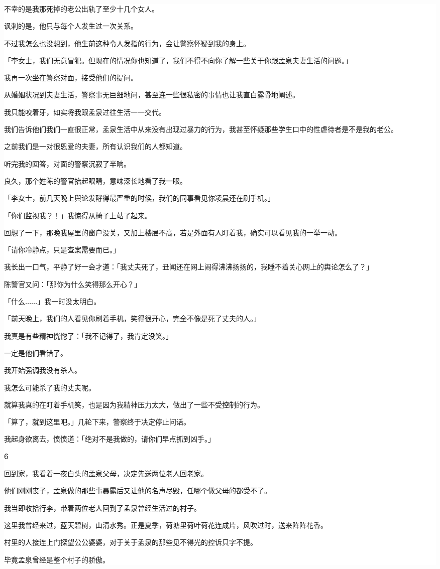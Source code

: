不幸的是我那死掉的老公出轨了至少十几个女人。

讽刺的是，他只与每个人发生过一次关系。

不过我怎么也没想到，他生前这种令人发指的行为，会让警察怀疑到我的身上。

「李女士，我们无意冒犯。但现在的情况你也知道了，我们不得不向你了解一些关于你跟孟泉夫妻生活的问题。」

我再一次坐在警察对面，接受他们的提问。

从婚姻状况到夫妻生活，警察事无巨细地问，甚至连一些很私密的事情也让我直白露骨地阐述。

我只能咬着牙，如实将我跟孟泉过往生活一一交代。

我们告诉他们我们一直很正常，孟泉生活中从来没有出现过暴力的行为，我甚至怀疑那些学生口中的性虐待者是不是我的老公。

之前我们是一对很恩爱的夫妻，所有认识我们的人都知道。

听完我的回答，对面的警察沉寂了半晌。

良久，那个姓陈的警官抬起眼睛，意味深长地看了我一眼。

「李女士，前几天晚上舆论发酵得最严重的时候，我们的同事看见你凌晨还在刷手机。」

「你们监视我？！」我惊得从椅子上站了起来。

回想了一下，那晚我屋里的窗户没关，又加上楼层不高，若是外面有人盯着我，确实可以看见我的一举一动。

「请你冷静点，只是查案需要而已。」

我长出一口气，平静了好一会才道：「我丈夫死了，丑闻还在网上闹得沸沸扬扬的，我睡不着关心网上的舆论怎么了？」

陈警官又问：「那你为什么笑得那么开心？」

「什么……」我一时没太明白。

「前天晚上，我们的人看见你刷着手机，笑得很开心，完全不像是死了丈夫的人。」

我真是有些精神恍惚了：「我不记得了，我肯定没笑。」

一定是他们看错了。

我开始强调我没有杀人。

我怎么可能杀了我的丈夫呢。

就算我真的在盯着手机笑，也是因为我精神压力太大，做出了一些不受控制的行为。

「算了，就到这里吧。」几轮下来，警察终于决定停止问话。

我起身欲离去，愤愤道：「绝对不是我做的，请你们早点抓到凶手。」

6

回到家，我看着一夜白头的孟泉父母，决定先送两位老人回老家。

他们刚刚丧子，孟泉做的那些事暴露后又让他的名声尽毁，任哪个做父母的都受不了。

我当即收拾行李，带着两位老人回到了孟泉曾经生活过的村子。

这里我曾经来过，蓝天碧树，山清水秀。正是夏季，荷塘里荷叶荷花连成片，风吹过时，送来阵阵花香。

村里的人接连上门探望公公婆婆，对于关于孟泉的那些见不得光的控诉只字不提。

毕竟孟泉曾经是整个村子的骄傲。
